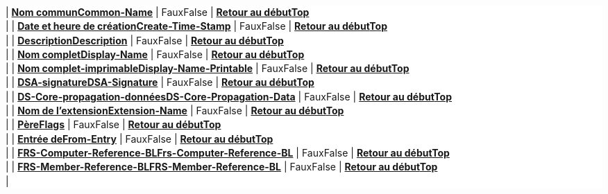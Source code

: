 | [<span data-ttu-id="377a1-183">**Nom commun**</span><span class="sxs-lookup"><span data-stu-id="377a1-183">**Common-Name**</span></span>](a-cn.md)                                                 | <span data-ttu-id="377a1-184">Faux</span><span class="sxs-lookup"><span data-stu-id="377a1-184">False</span></span>     | [<span data-ttu-id="377a1-185">**Retour au début**</span><span class="sxs-lookup"><span data-stu-id="377a1-185">**Top**</span></span>](c-top.md)<br/> |
| [<span data-ttu-id="377a1-186">**Date et heure de création**</span><span class="sxs-lookup"><span data-stu-id="377a1-186">**Create-Time-Stamp**</span></span>](a-createtimestamp.md)                              | <span data-ttu-id="377a1-187">Faux</span><span class="sxs-lookup"><span data-stu-id="377a1-187">False</span></span>     | [<span data-ttu-id="377a1-188">**Retour au début**</span><span class="sxs-lookup"><span data-stu-id="377a1-188">**Top**</span></span>](c-top.md)<br/> |
| [<span data-ttu-id="377a1-189">**Description**</span><span class="sxs-lookup"><span data-stu-id="377a1-189">**Description**</span></span>](a-description.md)                                        | <span data-ttu-id="377a1-190">Faux</span><span class="sxs-lookup"><span data-stu-id="377a1-190">False</span></span>     | [<span data-ttu-id="377a1-191">**Retour au début**</span><span class="sxs-lookup"><span data-stu-id="377a1-191">**Top**</span></span>](c-top.md)<br/> |
| [<span data-ttu-id="377a1-192">**Nom complet**</span><span class="sxs-lookup"><span data-stu-id="377a1-192">**Display-Name**</span></span>](a-displayname.md)                                       | <span data-ttu-id="377a1-193">Faux</span><span class="sxs-lookup"><span data-stu-id="377a1-193">False</span></span>     | [<span data-ttu-id="377a1-194">**Retour au début**</span><span class="sxs-lookup"><span data-stu-id="377a1-194">**Top**</span></span>](c-top.md)<br/> |
| [<span data-ttu-id="377a1-195">**Nom complet-imprimable**</span><span class="sxs-lookup"><span data-stu-id="377a1-195">**Display-Name-Printable**</span></span>](a-displaynameprintable.md)                    | <span data-ttu-id="377a1-196">Faux</span><span class="sxs-lookup"><span data-stu-id="377a1-196">False</span></span>     | [<span data-ttu-id="377a1-197">**Retour au début**</span><span class="sxs-lookup"><span data-stu-id="377a1-197">**Top**</span></span>](c-top.md)<br/> |
| [<span data-ttu-id="377a1-198">**DSA-signature**</span><span class="sxs-lookup"><span data-stu-id="377a1-198">**DSA-Signature**</span></span>](a-dsasignature.md)                                     | <span data-ttu-id="377a1-199">Faux</span><span class="sxs-lookup"><span data-stu-id="377a1-199">False</span></span>     | [<span data-ttu-id="377a1-200">**Retour au début**</span><span class="sxs-lookup"><span data-stu-id="377a1-200">**Top**</span></span>](c-top.md)<br/> |
| [<span data-ttu-id="377a1-201">**DS-Core-propagation-données**</span><span class="sxs-lookup"><span data-stu-id="377a1-201">**DS-Core-Propagation-Data**</span></span>](a-dscorepropagationdata.md)                 | <span data-ttu-id="377a1-202">Faux</span><span class="sxs-lookup"><span data-stu-id="377a1-202">False</span></span>     | [<span data-ttu-id="377a1-203">**Retour au début**</span><span class="sxs-lookup"><span data-stu-id="377a1-203">**Top**</span></span>](c-top.md)<br/> |
| [<span data-ttu-id="377a1-204">**Nom de l’extension**</span><span class="sxs-lookup"><span data-stu-id="377a1-204">**Extension-Name**</span></span>](a-extensionname.md)                                   | <span data-ttu-id="377a1-205">Faux</span><span class="sxs-lookup"><span data-stu-id="377a1-205">False</span></span>     | [<span data-ttu-id="377a1-206">**Retour au début**</span><span class="sxs-lookup"><span data-stu-id="377a1-206">**Top**</span></span>](c-top.md)<br/> |
| [<span data-ttu-id="377a1-207">**Père**</span><span class="sxs-lookup"><span data-stu-id="377a1-207">**Flags**</span></span>](a-flags.md)                                                    | <span data-ttu-id="377a1-208">Faux</span><span class="sxs-lookup"><span data-stu-id="377a1-208">False</span></span>     | [<span data-ttu-id="377a1-209">**Retour au début**</span><span class="sxs-lookup"><span data-stu-id="377a1-209">**Top**</span></span>](c-top.md)<br/> |
| [<span data-ttu-id="377a1-210">**Entrée de**</span><span class="sxs-lookup"><span data-stu-id="377a1-210">**From-Entry**</span></span>](a-fromentry.md)                                           | <span data-ttu-id="377a1-211">Faux</span><span class="sxs-lookup"><span data-stu-id="377a1-211">False</span></span>     | [<span data-ttu-id="377a1-212">**Retour au début**</span><span class="sxs-lookup"><span data-stu-id="377a1-212">**Top**</span></span>](c-top.md)<br/> |
| [<span data-ttu-id="377a1-213">**FRS-Computer-Reference-BL**</span><span class="sxs-lookup"><span data-stu-id="377a1-213">**Frs-Computer-Reference-BL**</span></span>](a-frscomputerreferencebl.md)               | <span data-ttu-id="377a1-214">Faux</span><span class="sxs-lookup"><span data-stu-id="377a1-214">False</span></span>     | [<span data-ttu-id="377a1-215">**Retour au début**</span><span class="sxs-lookup"><span data-stu-id="377a1-215">**Top**</span></span>](c-top.md)<br/> |
| [<span data-ttu-id="377a1-216">**FRS-Member-Reference-BL**</span><span class="sxs-lookup"><span data-stu-id="377a1-216">**FRS-Member-Reference-BL**</span></span>](a-frsmemberreferencebl.md)                   | <span data-ttu-id="377a1-217">Faux</span><span class="sxs-lookup"><span data-stu-id="377a1-217">False</span></span>     | [<span data-ttu-id="377a1-218">**Retour au début**</span><span class="sxs-lookup"><span data-stu-id="377a1-218">**Top**</span></span>](c-top.md)<br/> |